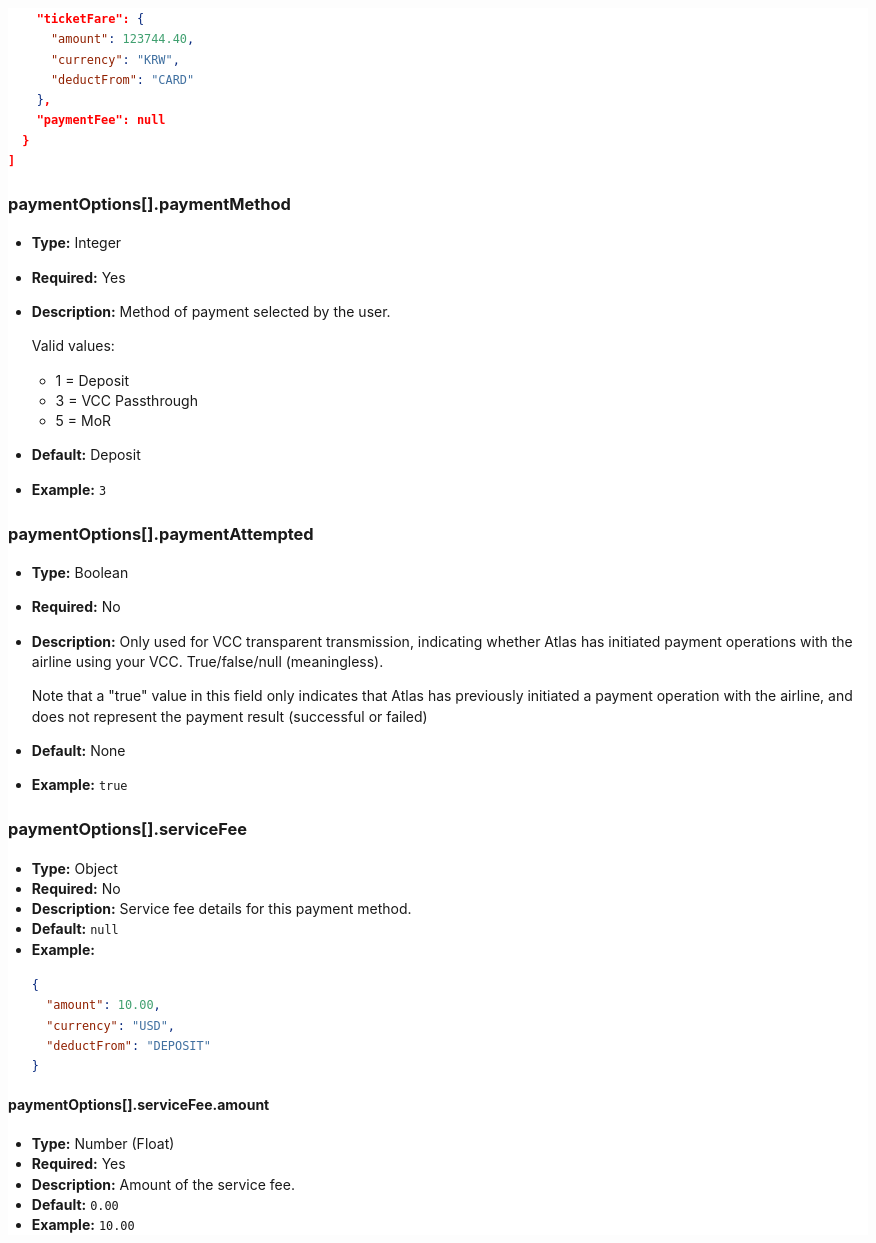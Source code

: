   ```json
      "ticketFare": {
        "amount": 123744.40,
        "currency": "KRW",
        "deductFrom": "CARD"
      },
      "paymentFee": null
    }
  ]
  ```

### **paymentOptions[].paymentMethod**
- **Type:** Integer  
- **Required:** Yes  
- **Description:** Method of payment selected by the user.  

  Valid values:
  - 1 = Deposit
  - 3 = VCC Passthrough
  - 5 = MoR
- **Default:** Deposit  
- **Example:** `3`

### **paymentOptions[].paymentAttempted**
- **Type:** Boolean  
- **Required:** No  
- **Description:** Only used for VCC transparent transmission, indicating whether Atlas has initiated payment operations with the airline using your VCC. True/false/null (meaningless).

    Note that a "true" value in this field only indicates that Atlas has previously initiated a payment operation with the airline, and does not represent the payment result (successful or failed)
- **Default:** None  
- **Example:** `true`  

### **paymentOptions[].serviceFee**
- **Type:** Object  
- **Required:** No  
- **Description:** Service fee details for this payment method.  
- **Default:** `null`  
- **Example:**
  ```json
  {
    "amount": 10.00,
    "currency": "USD",
    "deductFrom": "DEPOSIT"
  }
  ```
#### **paymentOptions[].serviceFee.amount**
- **Type:** Number (Float)  
- **Required:** Yes  
- **Description:** Amount of the service fee.  
- **Default:** `0.00`  
- **Example:** `10.00`
